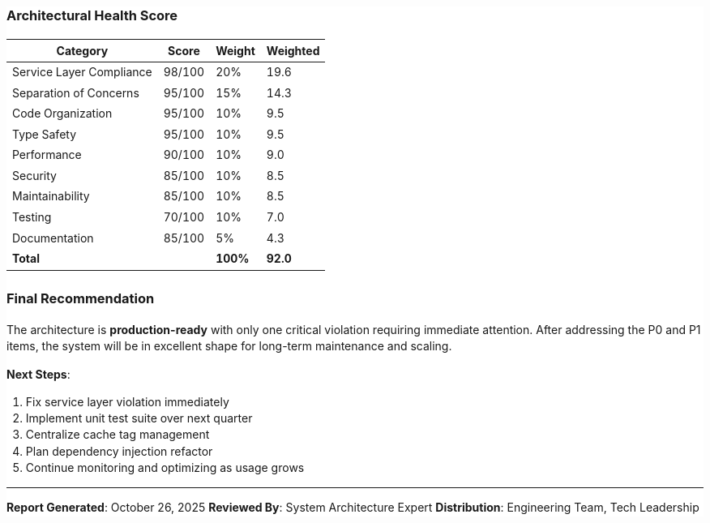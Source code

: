 ### Architectural Health Score

| Category | Score | Weight | Weighted |
|----------|-------|--------|----------|
| Service Layer Compliance | 98/100 | 20% | 19.6 |
| Separation of Concerns | 95/100 | 15% | 14.3 |
| Code Organization | 95/100 | 10% | 9.5 |
| Type Safety | 95/100 | 10% | 9.5 |
| Performance | 90/100 | 10% | 9.0 |
| Security | 85/100 | 10% | 8.5 |
| Maintainability | 85/100 | 10% | 8.5 |
| Testing | 70/100 | 10% | 7.0 |
| Documentation | 85/100 | 5% | 4.3 |
| **Total** | | **100%** | **92.0** |

### Final Recommendation

The architecture is **production-ready** with only one critical violation requiring immediate attention. After addressing the P0 and P1 items, the system will be in excellent shape for long-term maintenance and scaling.

**Next Steps**:
1. Fix service layer violation immediately
2. Implement unit test suite over next quarter
3. Centralize cache tag management
4. Plan dependency injection refactor
5. Continue monitoring and optimizing as usage grows

---

**Report Generated**: October 26, 2025
**Reviewed By**: System Architecture Expert
**Distribution**: Engineering Team, Tech Leadership

